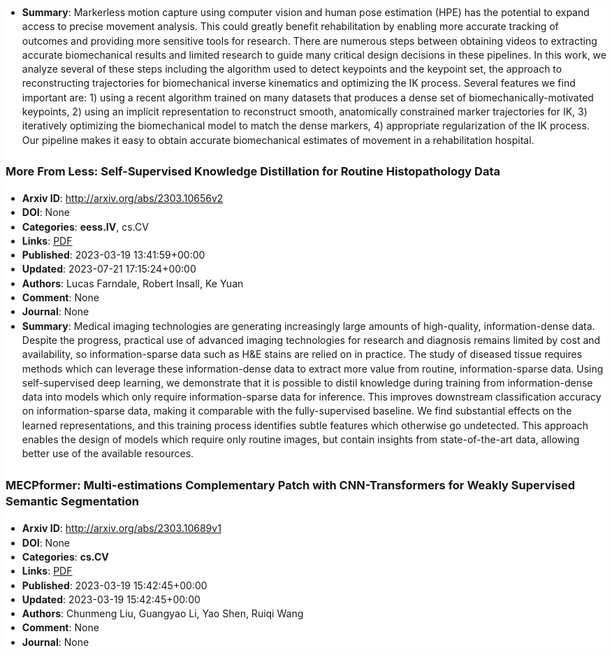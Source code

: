 - **Summary**: Markerless motion capture using computer vision and human pose estimation (HPE) has the potential to expand access to precise movement analysis. This could greatly benefit rehabilitation by enabling more accurate tracking of outcomes and providing more sensitive tools for research. There are numerous steps between obtaining videos to extracting accurate biomechanical results and limited research to guide many critical design decisions in these pipelines. In this work, we analyze several of these steps including the algorithm used to detect keypoints and the keypoint set, the approach to reconstructing trajectories for biomechanical inverse kinematics and optimizing the IK process. Several features we find important are: 1) using a recent algorithm trained on many datasets that produces a dense set of biomechanically-motivated keypoints, 2) using an implicit representation to reconstruct smooth, anatomically constrained marker trajectories for IK, 3) iteratively optimizing the biomechanical model to match the dense markers, 4) appropriate regularization of the IK process. Our pipeline makes it easy to obtain accurate biomechanical estimates of movement in a rehabilitation hospital.



### More From Less: Self-Supervised Knowledge Distillation for Routine Histopathology Data
- **Arxiv ID**: http://arxiv.org/abs/2303.10656v2
- **DOI**: None
- **Categories**: **eess.IV**, cs.CV
- **Links**: [PDF](http://arxiv.org/pdf/2303.10656v2)
- **Published**: 2023-03-19 13:41:59+00:00
- **Updated**: 2023-07-21 17:15:24+00:00
- **Authors**: Lucas Farndale, Robert Insall, Ke Yuan
- **Comment**: None
- **Journal**: None
- **Summary**: Medical imaging technologies are generating increasingly large amounts of high-quality, information-dense data. Despite the progress, practical use of advanced imaging technologies for research and diagnosis remains limited by cost and availability, so information-sparse data such as H&E stains are relied on in practice. The study of diseased tissue requires methods which can leverage these information-dense data to extract more value from routine, information-sparse data. Using self-supervised deep learning, we demonstrate that it is possible to distil knowledge during training from information-dense data into models which only require information-sparse data for inference. This improves downstream classification accuracy on information-sparse data, making it comparable with the fully-supervised baseline. We find substantial effects on the learned representations, and this training process identifies subtle features which otherwise go undetected. This approach enables the design of models which require only routine images, but contain insights from state-of-the-art data, allowing better use of the available resources.



### MECPformer: Multi-estimations Complementary Patch with CNN-Transformers for Weakly Supervised Semantic Segmentation
- **Arxiv ID**: http://arxiv.org/abs/2303.10689v1
- **DOI**: None
- **Categories**: **cs.CV**
- **Links**: [PDF](http://arxiv.org/pdf/2303.10689v1)
- **Published**: 2023-03-19 15:42:45+00:00
- **Updated**: 2023-03-19 15:42:45+00:00
- **Authors**: Chunmeng Liu, Guangyao Li, Yao Shen, Ruiqi Wang
- **Comment**: None
- **Journal**: None